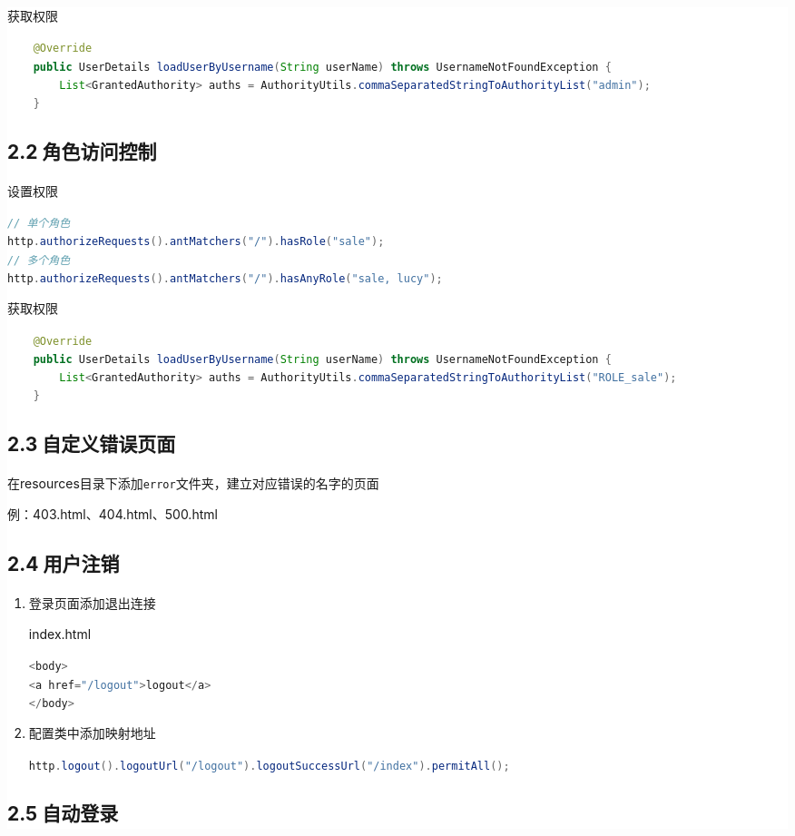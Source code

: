 获取权限

```java
    @Override    
    public UserDetails loadUserByUsername(String userName) throws UsernameNotFoundException {
        List<GrantedAuthority> auths = AuthorityUtils.commaSeparatedStringToAuthorityList("admin");
    }
```



## 2.2 角色访问控制

设置权限

```java
// 单个角色
http.authorizeRequests().antMatchers("/").hasRole("sale");
// 多个角色
http.authorizeRequests().antMatchers("/").hasAnyRole("sale, lucy");
```

获取权限

```java
    @Override    
    public UserDetails loadUserByUsername(String userName) throws UsernameNotFoundException {
        List<GrantedAuthority> auths = AuthorityUtils.commaSeparatedStringToAuthorityList("ROLE_sale");
    }
```

## 2.3 自定义错误页面

在resources目录下添加`error`文件夹，建立对应错误的名字的页面

例：403.html、404.html、500.html

## 2.4 用户注销

1. 登录页面添加退出连接

   index.html

   ```java
   <body>
   <a href="/logout">logout</a>
   </body>
   ```

2. 配置类中添加映射地址

   ```java
   http.logout().logoutUrl("/logout").logoutSuccessUrl("/index").permitAll();
   ```

## 2.5 自动登录
